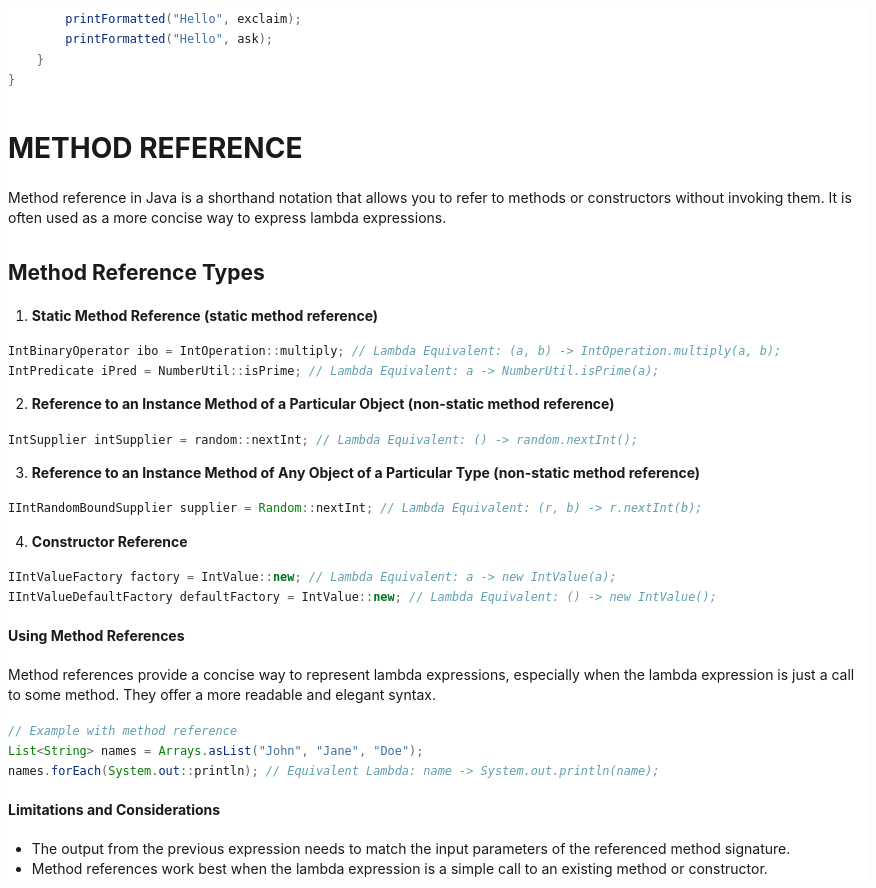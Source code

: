 ```java
        printFormatted("Hello", exclaim);
        printFormatted("Hello", ask);
    }
}
```

# METHOD REFERENCE

Method reference in Java is a shorthand notation that allows you to refer to methods or constructors without invoking them. It is often used as a more concise way to express lambda expressions.

## Method Reference Types

1. **Static Method Reference (static method reference)**

```java
IntBinaryOperator ibo = IntOperation::multiply; // Lambda Equivalent: (a, b) -> IntOperation.multiply(a, b);
IntPredicate iPred = NumberUtil::isPrime; // Lambda Equivalent: a -> NumberUtil.isPrime(a);
```

2. **Reference to an Instance Method of a Particular Object (non-static method reference)**

```java
IntSupplier intSupplier = random::nextInt; // Lambda Equivalent: () -> random.nextInt();
```

3. **Reference to an Instance Method of Any Object of a Particular Type (non-static method reference)**

```java
IIntRandomBoundSupplier supplier = Random::nextInt; // Lambda Equivalent: (r, b) -> r.nextInt(b);
```

4. **Constructor Reference**

```java
IIntValueFactory factory = IntValue::new; // Lambda Equivalent: a -> new IntValue(a);
IIntValueDefaultFactory defaultFactory = IntValue::new; // Lambda Equivalent: () -> new IntValue();
```

#### Using Method References

Method references provide a concise way to represent lambda expressions, especially when the lambda expression is just a call to some method. They offer a more readable and elegant syntax.

```java
// Example with method reference
List<String> names = Arrays.asList("John", "Jane", "Doe");
names.forEach(System.out::println); // Equivalent Lambda: name -> System.out.println(name);
```

#### Limitations and Considerations

- The output from the previous expression needs to match the input parameters of the referenced method signature.
- Method references work best when the lambda expression is a simple call to an existing method or constructor.

